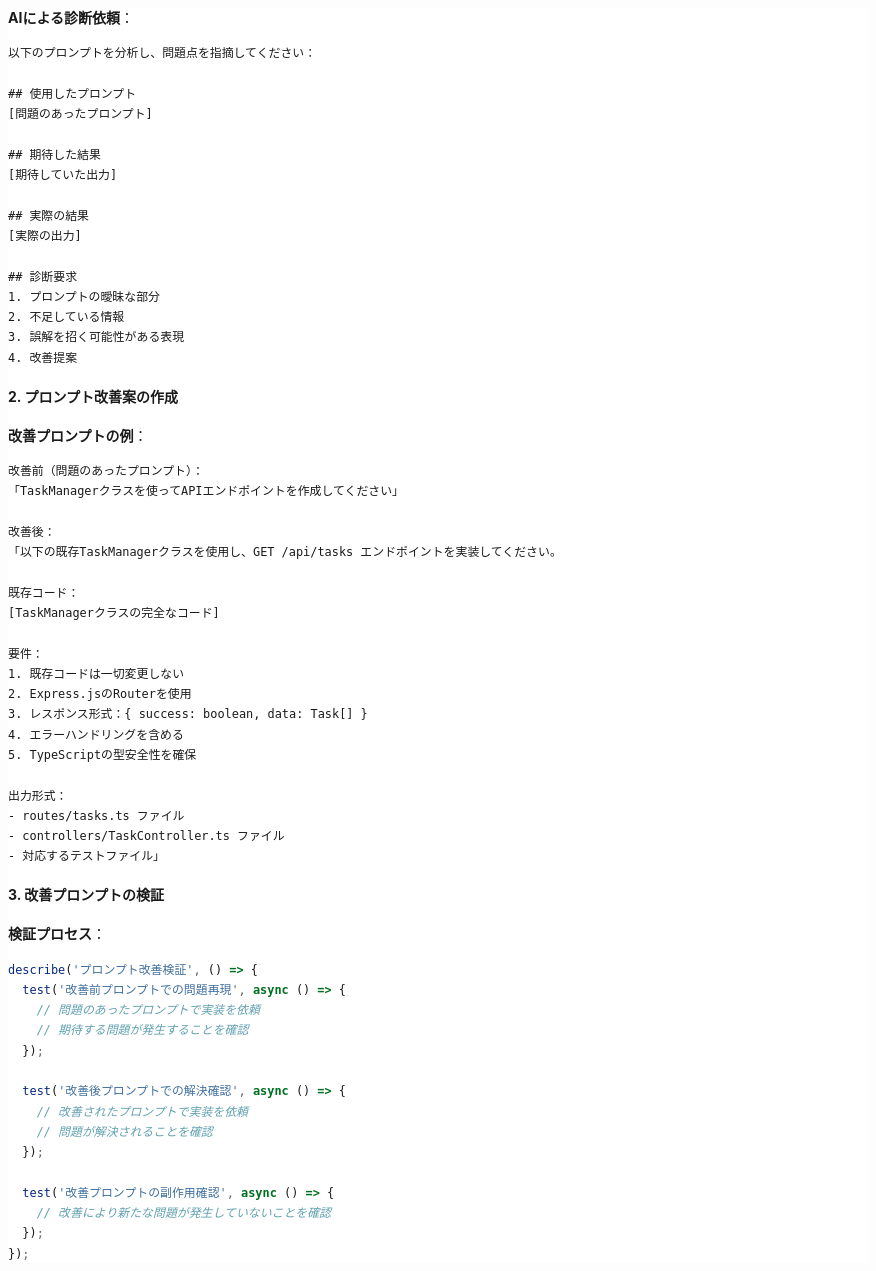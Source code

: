 **AIによる診断依頼**：
```
以下のプロンプトを分析し、問題点を指摘してください：

## 使用したプロンプト
[問題のあったプロンプト]

## 期待した結果
[期待していた出力]

## 実際の結果
[実際の出力]

## 診断要求
1. プロンプトの曖昧な部分
2. 不足している情報
3. 誤解を招く可能性がある表現
4. 改善提案
```

#### 2. プロンプト改善案の作成

**改善プロンプトの例**：
```
改善前（問題のあったプロンプト）：
「TaskManagerクラスを使ってAPIエンドポイントを作成してください」

改善後：
「以下の既存TaskManagerクラスを使用し、GET /api/tasks エンドポイントを実装してください。

既存コード：
[TaskManagerクラスの完全なコード]

要件：
1. 既存コードは一切変更しない
2. Express.jsのRouterを使用
3. レスポンス形式：{ success: boolean, data: Task[] }
4. エラーハンドリングを含める
5. TypeScriptの型安全性を確保

出力形式：
- routes/tasks.ts ファイル
- controllers/TaskController.ts ファイル
- 対応するテストファイル」
```

#### 3. 改善プロンプトの検証

**検証プロセス**：
```typescript
describe('プロンプト改善検証', () => {
  test('改善前プロンプトでの問題再現', async () => {
    // 問題のあったプロンプトで実装を依頼
    // 期待する問題が発生することを確認
  });

  test('改善後プロンプトでの解決確認', async () => {
    // 改善されたプロンプトで実装を依頼
    // 問題が解決されることを確認
  });

  test('改善プロンプトの副作用確認', async () => {
    // 改善により新たな問題が発生していないことを確認
  });
});
```